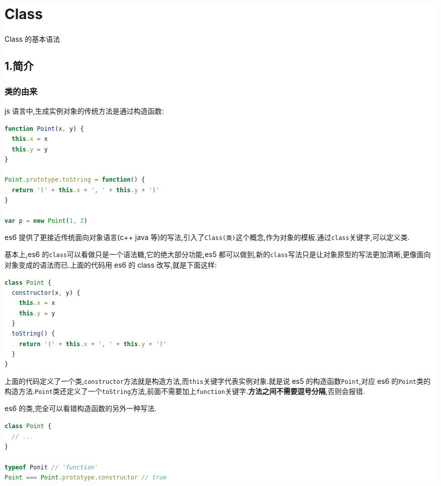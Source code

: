 # Class

Class 的基本语法

## 1.简介

### 类的由来

js 语言中,生成实例对象的传统方法是通过构造函数:

```javascript
function Point(x, y) {
  this.x = x
  this.y = y
}

Point.prototype.toString = function() {
  return '(' + this.x + ', ' + this.y + ')'
}

var p = new Point(1, 2)
```

es6 提供了更接近传统面向对象语言(c++ java 等)的写法,引入了`Class(类)`这个概念,作为对象的模板.通过`class`关键字,可以定义类.

基本上,es6 的`class`可以看做只是一个语法糖,它的绝大部分功能,es5 都可以做到,新的`class`写法只是让对象原型的写法更加清晰,更像面向对象变成的语法而已.上面的代码用 es6 的 class 改写,就是下面这样:

```javascript
class Point {
  constructor(x, y) {
    this.x = x
    this.y = y
  }
  toString() {
    return '(' + this.x + ', ' + this.y + ')'
  }
}
```

上面的代码定义了一个类,`constructor`方法就是构造方法,而`this`关键字代表实例对象.就是说 es5 的构造函数`Point`,对应 es6 的`Point`类的构造方法.`Point`类还定义了一个`toString`方法,前面不需要加上`function`关键字.**方法之间不需要逗号分隔**,否则会报错.

es6 的类,完全可以看错构造函数的另外一种写法.

```javascript
class Point {
  // ...
}

typeof Ponit // 'function'
Point === Point.prototype.constructor // true
```
